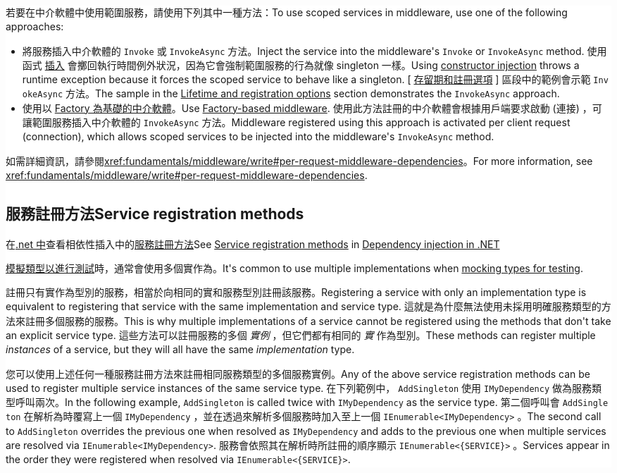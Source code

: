 <span data-ttu-id="775db-170">若要在中介軟體中使用範圍服務，請使用下列其中一種方法：</span><span class="sxs-lookup"><span data-stu-id="775db-170">To use scoped services in middleware, use one of the following approaches:</span></span>

* <span data-ttu-id="775db-171">將服務插入中介軟體的 `Invoke` 或 `InvokeAsync` 方法。</span><span class="sxs-lookup"><span data-stu-id="775db-171">Inject the service into the middleware's `Invoke` or `InvokeAsync` method.</span></span> <span data-ttu-id="775db-172">使用函式 [插入](xref:mvc/controllers/dependency-injection#constructor-injection) 會擲回執行時間例外狀況，因為它會強制範圍服務的行為就像 singleton 一樣。</span><span class="sxs-lookup"><span data-stu-id="775db-172">Using [constructor injection](xref:mvc/controllers/dependency-injection#constructor-injection) throws a runtime exception because it forces the scoped service to behave like a singleton.</span></span> <span data-ttu-id="775db-173">[ [存留期和註冊選項](#lifetime-and-registration-options) ] 區段中的範例會示範 `InvokeAsync` 方法。</span><span class="sxs-lookup"><span data-stu-id="775db-173">The sample in the [Lifetime and registration options](#lifetime-and-registration-options) section demonstrates the `InvokeAsync` approach.</span></span>
* <span data-ttu-id="775db-174">使用以 [Factory 為基礎的中介軟體](xref:fundamentals/middleware/extensibility)。</span><span class="sxs-lookup"><span data-stu-id="775db-174">Use [Factory-based middleware](xref:fundamentals/middleware/extensibility).</span></span> <span data-ttu-id="775db-175">使用此方法註冊的中介軟體會根據用戶端要求啟動 (連接) ，可讓範圍服務插入中介軟體的 `InvokeAsync` 方法。</span><span class="sxs-lookup"><span data-stu-id="775db-175">Middleware registered using this approach is activated per client request (connection), which allows scoped services to be injected into the middleware's `InvokeAsync` method.</span></span>

<span data-ttu-id="775db-176">如需詳細資訊，請參閱<xref:fundamentals/middleware/write#per-request-middleware-dependencies>。</span><span class="sxs-lookup"><span data-stu-id="775db-176">For more information, see <xref:fundamentals/middleware/write#per-request-middleware-dependencies>.</span></span>

## <a name="service-registration-methods"></a><span data-ttu-id="775db-177">服務註冊方法</span><span class="sxs-lookup"><span data-stu-id="775db-177">Service registration methods</span></span>

<span data-ttu-id="775db-178">在[.net 中](/dotnet/core/extensions/dependency-injection)查看相依性插入中的[服務註冊方法](/dotnet/core/extensions/dependency-injection#service-registration-methods)</span><span class="sxs-lookup"><span data-stu-id="775db-178">See [Service registration methods](/dotnet/core/extensions/dependency-injection#service-registration-methods) in [Dependency injection in .NET](/dotnet/core/extensions/dependency-injection)</span></span>

 <span data-ttu-id="775db-179">[模擬類型以進行測試](xref:test/integration-tests#inject-mock-services)時，通常會使用多個實作為。</span><span class="sxs-lookup"><span data-stu-id="775db-179">It's common to use multiple implementations when [mocking types for testing](xref:test/integration-tests#inject-mock-services).</span></span>

<span data-ttu-id="775db-180">註冊只有實作為型別的服務，相當於向相同的實和服務型別註冊該服務。</span><span class="sxs-lookup"><span data-stu-id="775db-180">Registering a service with only an implementation type is equivalent to registering that service with the same implementation and service type.</span></span> <span data-ttu-id="775db-181">這就是為什麼無法使用未採用明確服務類型的方法來註冊多個服務的服務。</span><span class="sxs-lookup"><span data-stu-id="775db-181">This is why multiple implementations of a service cannot be registered using the methods that don't take an explicit service type.</span></span> <span data-ttu-id="775db-182">這些方法可以註冊服務的多個 *實例* ，但它們都有相同的 *實* 作為型別。</span><span class="sxs-lookup"><span data-stu-id="775db-182">These methods can register multiple *instances* of a service, but they will all have the same *implementation* type.</span></span>

<span data-ttu-id="775db-183">您可以使用上述任何一種服務註冊方法來註冊相同服務類型的多個服務實例。</span><span class="sxs-lookup"><span data-stu-id="775db-183">Any of the above service registration methods can be used to register multiple service instances of the same service type.</span></span> <span data-ttu-id="775db-184">在下列範例中， `AddSingleton` 使用 `IMyDependency` 做為服務類型呼叫兩次。</span><span class="sxs-lookup"><span data-stu-id="775db-184">In the following example, `AddSingleton` is called twice with `IMyDependency` as the service type.</span></span> <span data-ttu-id="775db-185">第二個呼叫會 `AddSingleton` 在解析為時覆寫上一個 `IMyDependency` ，並在透過來解析多個服務時加入至上一個 `IEnumerable<IMyDependency>` 。</span><span class="sxs-lookup"><span data-stu-id="775db-185">The second call to `AddSingleton` overrides the previous one when resolved as `IMyDependency` and adds to the previous one when multiple services are resolved via `IEnumerable<IMyDependency>`.</span></span> <span data-ttu-id="775db-186">服務會依照其在解析時所註冊的順序顯示 `IEnumerable<{SERVICE}>` 。</span><span class="sxs-lookup"><span data-stu-id="775db-186">Services appear in the order they were registered when resolved via `IEnumerable<{SERVICE}>`.</span></span>
